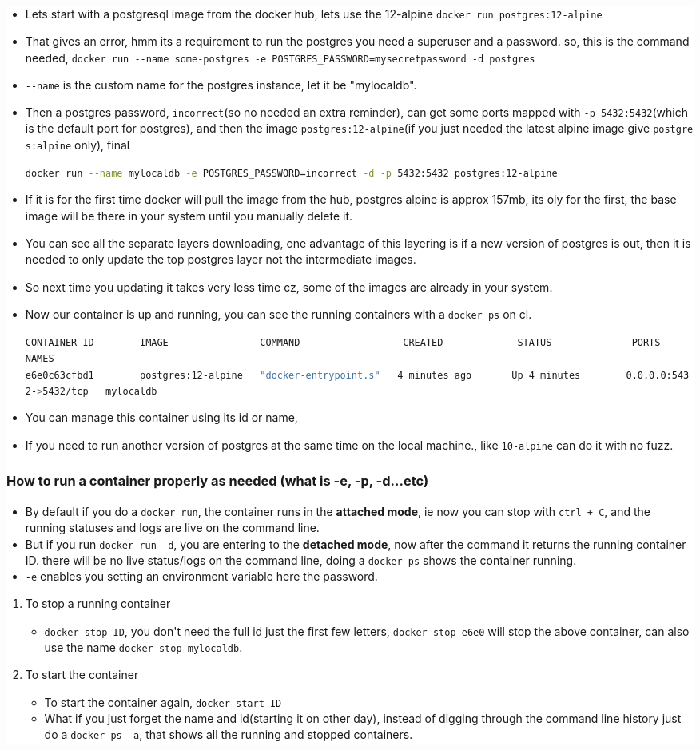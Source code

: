 * Lets start with a postgresql image from the docker hub, lets use the 12-alpine `docker run postgres:12-alpine`
* That gives an error, hmm its a requirement to run the postgres you need a superuser and a password.
so, this is the command needed,
`docker run --name some-postgres -e POSTGRES_PASSWORD=mysecretpassword -d postgres`
* `--name` is the custom name for the postgres instance, let it be "mylocaldb".
* Then a postgres password, `incorrect`(so no needed an extra reminder), can get some ports mapped with `-p 5432:5432`(which is the default port for postgres), and then the image `postgres:12-alpine`(if you just needed the latest alpine image give `postgres:alpine` only), final

  ```bash
  docker run --name mylocaldb -e POSTGRES_PASSWORD=incorrect -d -p 5432:5432 postgres:12-alpine
  ```

* If it is for the first time docker will pull the image from the hub, postgres alpine is approx 157mb, its oly for the first, the base image will be there in your system until you manually delete it.
* You can see all the separate layers downloading, one advantage of this layering is if a new version of postgres is out, then it is needed to only update the top postgres layer not the intermediate images.
* So next time you updating it takes very less time cz, some of the images are already in your system.
* Now our container is up and running, you can see the running containers with a `docker ps` on cl.

  ```bash
  CONTAINER ID        IMAGE                COMMAND                  CREATED             STATUS              PORTS                    NAMES
  e6e0c63cfbd1        postgres:12-alpine   "docker-entrypoint.s"   4 minutes ago       Up 4 minutes        0.0.0.0:5432->5432/tcp   mylocaldb
  ```

* You can manage this container using its id or name,
* If you need to run another version of postgres at the same time on the local machine., like `10-alpine`
  can do it with no fuzz.

### How to run a container properly as needed (what is -e, -p, -d...etc)

* By default if you do a `docker run`, the container runs in the **attached mode**, ie now you can stop with `ctrl + C`, and the running statuses and logs are live on the command line.
* But if you run `docker run -d`, you are entering to the **detached mode**, now after the command it returns the running container ID. there will be no live status/logs on the command line, doing a `docker ps` shows the container running.
* `-e` enables you setting an environment variable here the password.

1. To stop a running container
   * `docker stop ID`, you don't need the full id just the first few letters, `docker stop e6e0` will stop the above container, can also use the name `docker stop mylocaldb`.

2. To start the container
   * To start the container again, `docker start ID`
   * What if you just forget the name and id(starting it on other day), instead of digging through the command line history just do a `docker ps -a`, that shows all the running and stopped containers.
